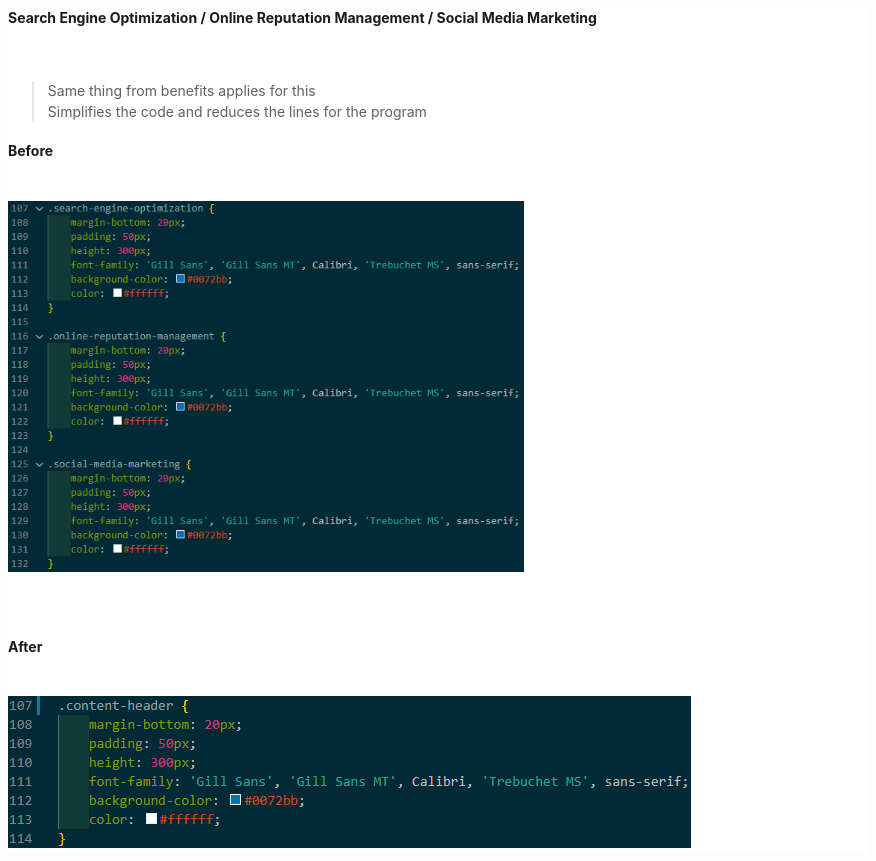 #### **Search Engine Optimization / Online Reputation Management / Social Media Marketing**
<br>

> Same thing from benefits applies for this  
> Simplifies the code and reduces the lines for the program

#### Before
<br>
<img src = "./assets/README/BeforeSOS.png" alt = "Before SOS" width = "60%">

<br>
<br>
<br>

#### After
<br>
<img src = "./assets/README/AfterSOS.png" alt = "After SOS" witdh = "100%">
